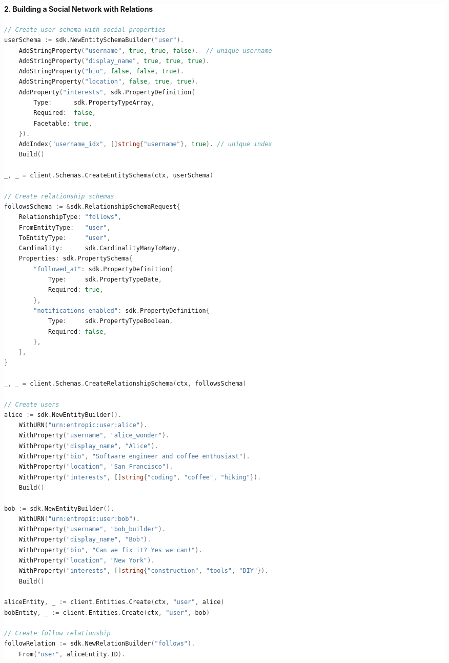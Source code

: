 #### 2. Building a Social Network with Relations

```go
// Create user schema with social properties
userSchema := sdk.NewEntitySchemaBuilder("user").
    AddStringProperty("username", true, true, false).  // unique username
    AddStringProperty("display_name", true, true, true).
    AddStringProperty("bio", false, false, true).
    AddStringProperty("location", false, true, true).
    AddProperty("interests", sdk.PropertyDefinition{
        Type:      sdk.PropertyTypeArray,
        Required:  false,
        Facetable: true,
    }).
    AddIndex("username_idx", []string{"username"}, true). // unique index
    Build()

_, _ = client.Schemas.CreateEntitySchema(ctx, userSchema)

// Create relationship schemas
followsSchema := &sdk.RelationshipSchemaRequest{
    RelationshipType: "follows",
    FromEntityType:   "user",
    ToEntityType:     "user",
    Cardinality:      sdk.CardinalityManyToMany,
    Properties: sdk.PropertySchema{
        "followed_at": sdk.PropertyDefinition{
            Type:     sdk.PropertyTypeDate,
            Required: true,
        },
        "notifications_enabled": sdk.PropertyDefinition{
            Type:     sdk.PropertyTypeBoolean,
            Required: false,
        },
    },
}

_, _ = client.Schemas.CreateRelationshipSchema(ctx, followsSchema)

// Create users
alice := sdk.NewEntityBuilder().
    WithURN("urn:entropic:user:alice").
    WithProperty("username", "alice_wonder").
    WithProperty("display_name", "Alice").
    WithProperty("bio", "Software engineer and coffee enthusiast").
    WithProperty("location", "San Francisco").
    WithProperty("interests", []string{"coding", "coffee", "hiking"}).
    Build()

bob := sdk.NewEntityBuilder().
    WithURN("urn:entropic:user:bob").
    WithProperty("username", "bob_builder").
    WithProperty("display_name", "Bob").
    WithProperty("bio", "Can we fix it? Yes we can!").
    WithProperty("location", "New York").
    WithProperty("interests", []string{"construction", "tools", "DIY"}).
    Build()

aliceEntity, _ := client.Entities.Create(ctx, "user", alice)
bobEntity, _ := client.Entities.Create(ctx, "user", bob)

// Create follow relationship
followRelation := sdk.NewRelationBuilder("follows").
    From("user", aliceEntity.ID).
```
